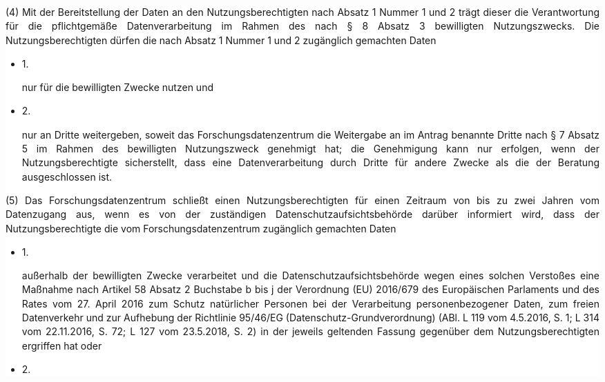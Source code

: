 </div>

<div class="jurAbsatz" style="text-align:justify;">

(4) Mit der Bereitstellung der Daten an den Nutzungsberechtigten nach
Absatz 1 Nummer 1 und 2 trägt dieser die Verantwortung für die
pflichtgemäße Datenverarbeitung im Rahmen des nach § 8 Absatz 3
bewilligten Nutzungszwecks. Die Nutzungsberechtigten dürfen die nach
Absatz 1 Nummer 1 und 2 zugänglich gemachten Daten

  - 1\.
    
    <div>
    
    nur für die bewilligten Zwecke nutzen und
    
    </div>

  - 2\.
    
    <div>
    
    nur an Dritte weitergeben, soweit das Forschungsdatenzentrum die
    Weitergabe an im Antrag benannte Dritte nach § 7 Absatz 5 im Rahmen
    des bewilligten Nutzungszweck genehmigt hat; die Genehmigung kann
    nur erfolgen, wenn der Nutzungsberechtigte sicherstellt, dass eine
    Datenverarbeitung durch Dritte für andere Zwecke als die der
    Beratung ausgeschlossen ist.
    
    </div>

</div>

<div class="jurAbsatz" style="text-align:justify;">

(5) Das Forschungsdatenzentrum schließt einen Nutzungsberechtigten für
einen Zeitraum von bis zu zwei Jahren vom Datenzugang aus, wenn es von
der zuständigen Datenschutzaufsichtsbehörde darüber informiert wird,
dass der Nutzungsberechtigte die vom Forschungsdatenzentrum zugänglich
gemachten Daten

  - 1\.
    
    <div>
    
    außerhalb der bewilligten Zwecke verarbeitet und die
    Datenschutzaufsichtsbehörde wegen eines solchen Verstoßes eine
    Maßnahme nach Artikel 58 Absatz 2 Buchstabe b bis j der Verordnung
    (EU) 2016/679 des Europäischen Parlaments und des Rates vom 27.
    April 2016 zum Schutz natürlicher Personen bei der Verarbeitung
    personenbezogener Daten, zum freien Datenverkehr und zur Aufhebung
    der Richtlinie 95/46/EG (Datenschutz-Grundverordnung) (ABl. L 119
    vom 4.5.2016, S. 1; L 314 vom 22.11.2016, S. 72; L 127 vom
    23.5.2018, S. 2) in der jeweils geltenden Fassung gegenüber dem
    Nutzungsberechtigten ergriffen hat oder
    
    </div>

  - 2\.
    
